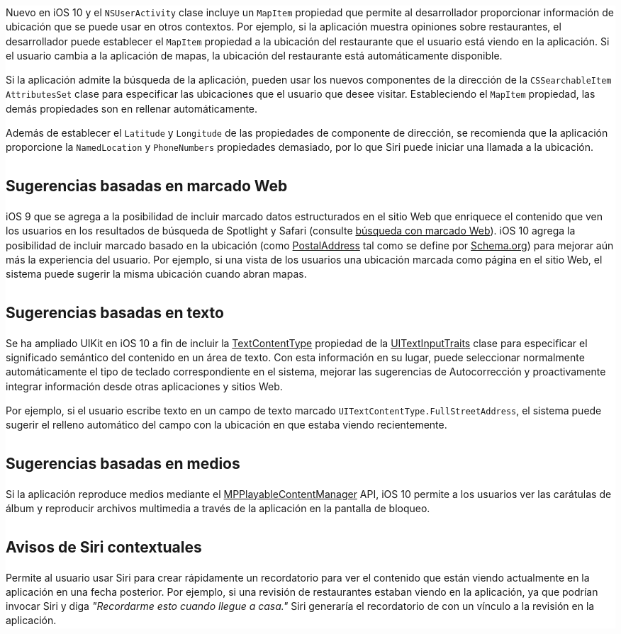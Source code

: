 Nuevo en iOS 10 y el `NSUserActivity` clase incluye un `MapItem` propiedad que permite al desarrollador proporcionar información de ubicación que se puede usar en otros contextos. Por ejemplo, si la aplicación muestra opiniones sobre restaurantes, el desarrollador puede establecer el `MapItem` propiedad a la ubicación del restaurante que el usuario está viendo en la aplicación. Si el usuario cambia a la aplicación de mapas, la ubicación del restaurante está automáticamente disponible.

Si la aplicación admite la búsqueda de la aplicación, pueden usar los nuevos componentes de la dirección de la `CSSearchableItemAttributesSet` clase para especificar las ubicaciones que el usuario que desee visitar. Estableciendo el `MapItem` propiedad, las demás propiedades son en rellenar automáticamente.

Además de establecer el `Latitude` y `Longitude` de las propiedades de componente de dirección, se recomienda que la aplicación proporcione la `NamedLocation` y `PhoneNumbers` propiedades demasiado, por lo que Siri puede iniciar una llamada a la ubicación.

## <a name="web-markup-based-suggestions"></a>Sugerencias basadas en marcado Web

iOS 9 que se agrega a la posibilidad de incluir marcado datos estructurados en el sitio Web que enriquece el contenido que ven los usuarios en los resultados de búsqueda de Spotlight y Safari (consulte [búsqueda con marcado Web](~/ios/platform/search/web-markup.md)). iOS 10 agrega la posibilidad de incluir marcado basado en la ubicación (como [PostalAddress](http://schema.org/PostalAddress) tal como se define por [Schema.org](http://schema.org/)) para mejorar aún más la experiencia del usuario. Por ejemplo, si una vista de los usuarios una ubicación marcada como página en el sitio Web, el sistema puede sugerir la misma ubicación cuando abran mapas.

## <a name="text-based-suggestions"></a>Sugerencias basadas en texto

Se ha ampliado UIKit en iOS 10 a fin de incluir la [TextContentType](https://developer.apple.com/reference/uikit/uitextinputtraits/1649656-textcontenttype) propiedad de la [UITextInputTraits](https://developer.apple.com/reference/uikit/uitextinputtraits) clase para especificar el significado semántico del contenido en un área de texto. Con esta información en su lugar, puede seleccionar normalmente automáticamente el tipo de teclado correspondiente en el sistema, mejorar las sugerencias de Autocorrección y proactivamente integrar información desde otras aplicaciones y sitios Web.

Por ejemplo, si el usuario escribe texto en un campo de texto marcado `UITextContentType.FullStreetAddress`, el sistema puede sugerir el relleno automático del campo con la ubicación en que estaba viendo recientemente.

## <a name="media-based-suggestions"></a>Sugerencias basadas en medios

Si la aplicación reproduce medios mediante el [MPPlayableContentManager](https://developer.xamarin.com/api/type/MediaPlayer.MPPlayableContentManager/) API, iOS 10 permite a los usuarios ver las carátulas de álbum y reproducir archivos multimedia a través de la aplicación en la pantalla de bloqueo.

## <a name="contextual-siri-reminders"></a>Avisos de Siri contextuales

Permite al usuario usar Siri para crear rápidamente un recordatorio para ver el contenido que están viendo actualmente en la aplicación en una fecha posterior. Por ejemplo, si una revisión de restaurantes estaban viendo en la aplicación, ya que podrían invocar Siri y diga *"Recordarme esto cuando llegue a casa."* Siri generaría el recordatorio de con un vínculo a la revisión en la aplicación.
